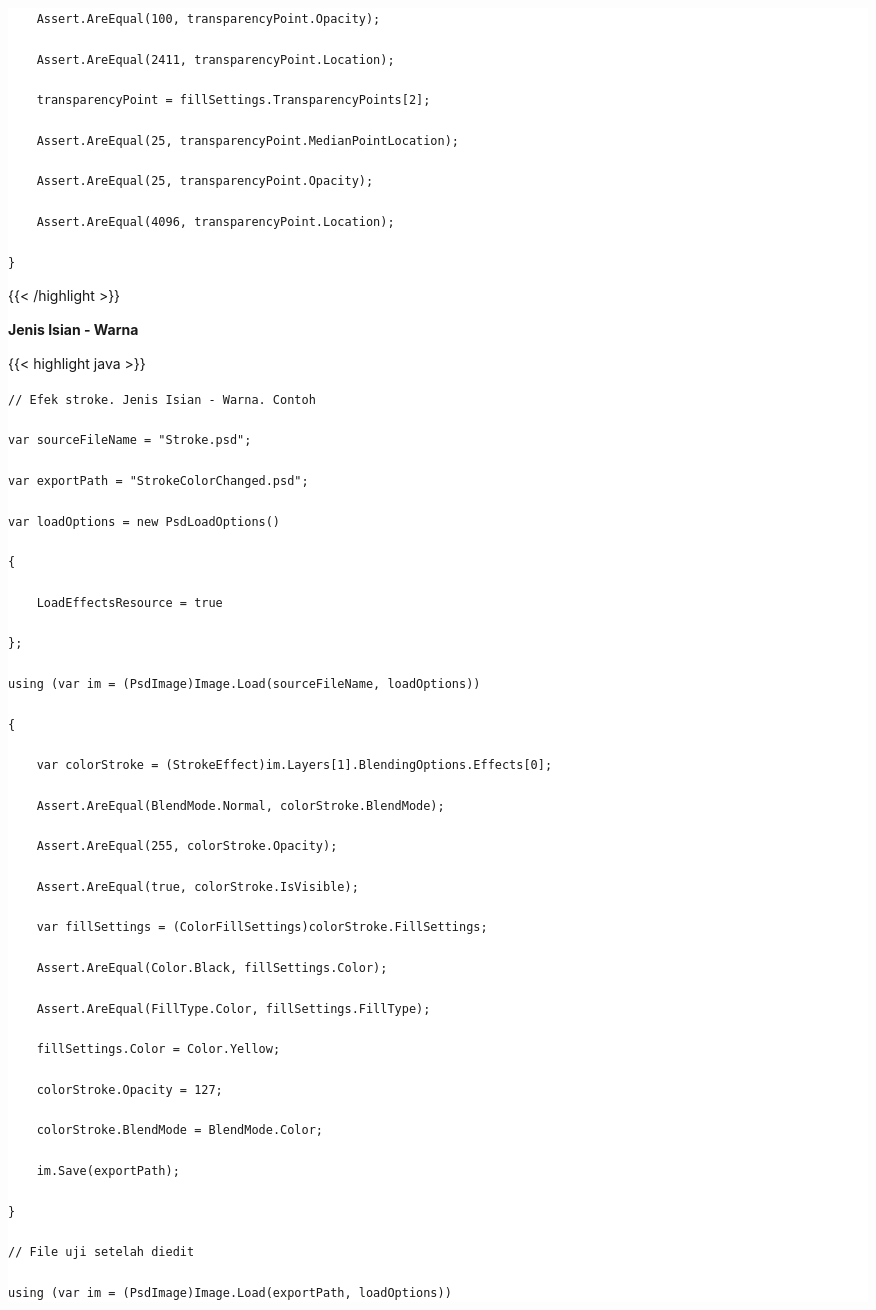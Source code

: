         Assert.AreEqual(100, transparencyPoint.Opacity);

        Assert.AreEqual(2411, transparencyPoint.Location);

        transparencyPoint = fillSettings.TransparencyPoints[2];

        Assert.AreEqual(25, transparencyPoint.MedianPointLocation);

        Assert.AreEqual(25, transparencyPoint.Opacity);

        Assert.AreEqual(4096, transparencyPoint.Location);

    }

{{< /highlight >}}

**Jenis Isian - Warna**

{{< highlight java >}}

    // Efek stroke. Jenis Isian - Warna. Contoh

    var sourceFileName = "Stroke.psd";

    var exportPath = "StrokeColorChanged.psd";

    var loadOptions = new PsdLoadOptions()

    {

        LoadEffectsResource = true

    };

    using (var im = (PsdImage)Image.Load(sourceFileName, loadOptions))

    {

        var colorStroke = (StrokeEffect)im.Layers[1].BlendingOptions.Effects[0];

        Assert.AreEqual(BlendMode.Normal, colorStroke.BlendMode);

        Assert.AreEqual(255, colorStroke.Opacity);

        Assert.AreEqual(true, colorStroke.IsVisible);                

        var fillSettings = (ColorFillSettings)colorStroke.FillSettings;

        Assert.AreEqual(Color.Black, fillSettings.Color);

        Assert.AreEqual(FillType.Color, fillSettings.FillType);

        fillSettings.Color = Color.Yellow;

        colorStroke.Opacity = 127;

        colorStroke.BlendMode = BlendMode.Color;

        im.Save(exportPath);

    }

    // File uji setelah diedit

    using (var im = (PsdImage)Image.Load(exportPath, loadOptions))
